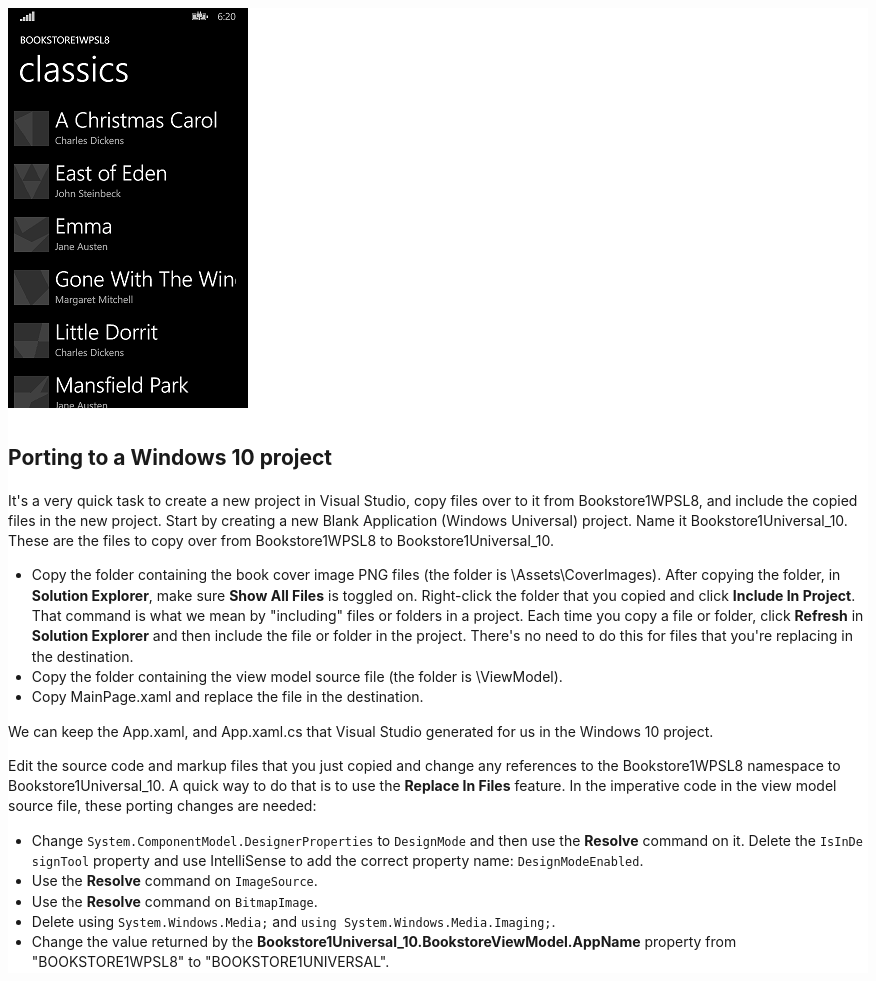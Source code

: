 ![how bookstore1wpsl8 looks](images/wpsl-to-uwp-case-studies/c01-01-wpsl-how-the-app-looks.png)

## Porting to a Windows 10 project

It's a very quick task to create a new project in Visual Studio, copy files over to it from Bookstore1WPSL8, and include the copied files in the new project. Start by creating a new Blank Application (Windows Universal) project. Name it Bookstore1Universal\_10. These are the files to copy over from Bookstore1WPSL8 to Bookstore1Universal\_10.

-   Copy the folder containing the book cover image PNG files (the folder is \\Assets\\CoverImages). After copying the folder, in **Solution Explorer**, make sure **Show All Files** is toggled on. Right-click the folder that you copied and click **Include In Project**. That command is what we mean by "including" files or folders in a project. Each time you copy a file or folder, click **Refresh** in **Solution Explorer** and then include the file or folder in the project. There's no need to do this for files that you're replacing in the destination.
-   Copy the folder containing the view model source file (the folder is \\ViewModel).
-   Copy MainPage.xaml and replace the file in the destination.

We can keep the App.xaml, and App.xaml.cs that Visual Studio generated for us in the Windows 10 project.

Edit the source code and markup files that you just copied and change any references to the Bookstore1WPSL8 namespace to Bookstore1Universal\_10. A quick way to do that is to use the **Replace In Files** feature. In the imperative code in the view model source file, these porting changes are needed:

-   Change `System.ComponentModel.DesignerProperties` to `DesignMode` and then use the **Resolve** command on it. Delete the `IsInDesignTool` property and use IntelliSense to add the correct property name: `DesignModeEnabled`.
-   Use the **Resolve** command on `ImageSource`.
-   Use the **Resolve** command on `BitmapImage`.
-   Delete using `System.Windows.Media;` and `using System.Windows.Media.Imaging;`.
-   Change the value returned by the **Bookstore1Universal\_10.BookstoreViewModel.AppName** property from "BOOKSTORE1WPSL8" to "BOOKSTORE1UNIVERSAL".
